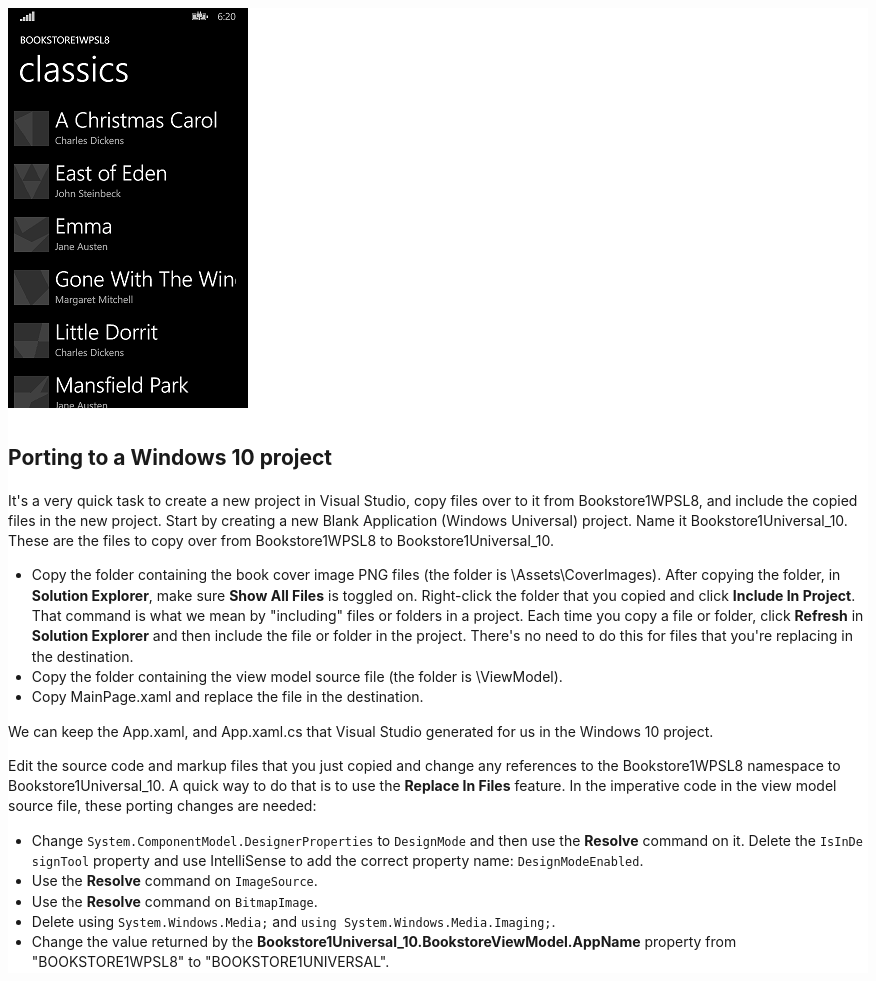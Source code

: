 ![how bookstore1wpsl8 looks](images/wpsl-to-uwp-case-studies/c01-01-wpsl-how-the-app-looks.png)

## Porting to a Windows 10 project

It's a very quick task to create a new project in Visual Studio, copy files over to it from Bookstore1WPSL8, and include the copied files in the new project. Start by creating a new Blank Application (Windows Universal) project. Name it Bookstore1Universal\_10. These are the files to copy over from Bookstore1WPSL8 to Bookstore1Universal\_10.

-   Copy the folder containing the book cover image PNG files (the folder is \\Assets\\CoverImages). After copying the folder, in **Solution Explorer**, make sure **Show All Files** is toggled on. Right-click the folder that you copied and click **Include In Project**. That command is what we mean by "including" files or folders in a project. Each time you copy a file or folder, click **Refresh** in **Solution Explorer** and then include the file or folder in the project. There's no need to do this for files that you're replacing in the destination.
-   Copy the folder containing the view model source file (the folder is \\ViewModel).
-   Copy MainPage.xaml and replace the file in the destination.

We can keep the App.xaml, and App.xaml.cs that Visual Studio generated for us in the Windows 10 project.

Edit the source code and markup files that you just copied and change any references to the Bookstore1WPSL8 namespace to Bookstore1Universal\_10. A quick way to do that is to use the **Replace In Files** feature. In the imperative code in the view model source file, these porting changes are needed:

-   Change `System.ComponentModel.DesignerProperties` to `DesignMode` and then use the **Resolve** command on it. Delete the `IsInDesignTool` property and use IntelliSense to add the correct property name: `DesignModeEnabled`.
-   Use the **Resolve** command on `ImageSource`.
-   Use the **Resolve** command on `BitmapImage`.
-   Delete using `System.Windows.Media;` and `using System.Windows.Media.Imaging;`.
-   Change the value returned by the **Bookstore1Universal\_10.BookstoreViewModel.AppName** property from "BOOKSTORE1WPSL8" to "BOOKSTORE1UNIVERSAL".
